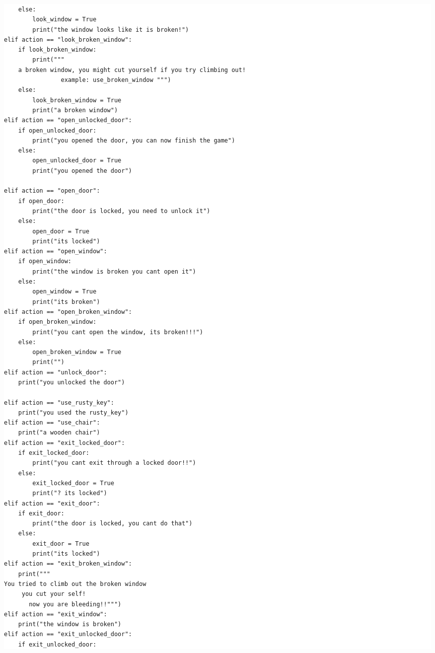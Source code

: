         else:
            look_window = True
            print("the window looks like it is broken!")
    elif action == "look_broken_window":
        if look_broken_window:
            print("""
        a broken window, you might cut yourself if you try climbing out! 
                    example: use_broken_window """)
        else:
            look_broken_window = True
            print("a broken window")
    elif action == "open_unlocked_door":
        if open_unlocked_door:
            print("you opened the door, you can now finish the game")
        else:
            open_unlocked_door = True
            print("you opened the door")

    elif action == "open_door":
        if open_door:
            print("the door is locked, you need to unlock it")
        else:
            open_door = True
            print("its locked")
    elif action == "open_window":
        if open_window:
            print("the window is broken you cant open it")
        else:
            open_window = True
            print("its broken")
    elif action == "open_broken_window":
        if open_broken_window:
            print("you cant open the window, its broken!!!")
        else:
            open_broken_window = True
            print("")
    elif action == "unlock_door":
        print("you unlocked the door")

    elif action == "use_rusty_key":
        print("you used the rusty_key")
    elif action == "use_chair":
        print("a wooden chair")
    elif action == "exit_locked_door":
        if exit_locked_door:
            print("you cant exit through a locked door!!")
        else:
            exit_locked_door = True
            print("? its locked")
    elif action == "exit_door":
        if exit_door:
            print("the door is locked, you cant do that")
        else:
            exit_door = True
            print("its locked")
    elif action == "exit_broken_window":
        print("""
    You tried to climb out the broken window
         you cut your self!
           now you are bleeding!!""")
    elif action == "exit_window":
        print("the window is broken")
    elif action == "exit_unlocked_door":
        if exit_unlocked_door: